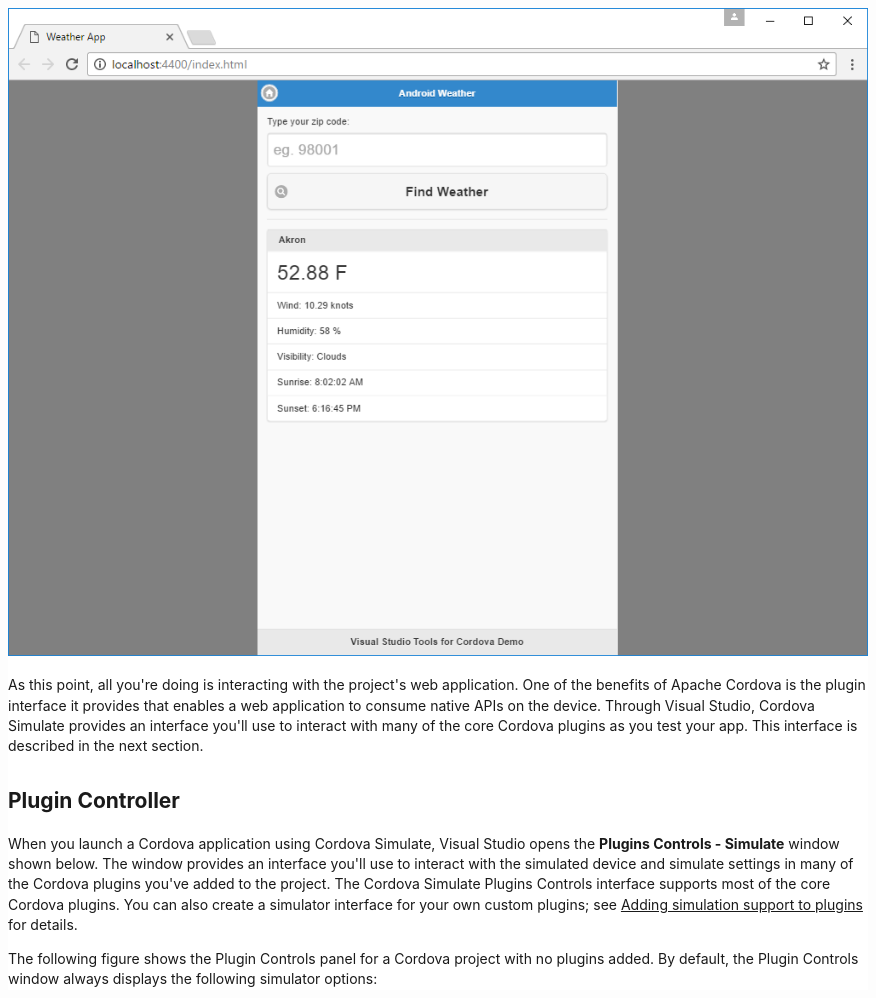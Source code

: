 ![Cordova Simulate browser window](media/vs-taco-2017-cordova-simulate/figure-03.png)

As this point, all you're doing is interacting with the project's web application. One of the benefits of Apache Cordova is the plugin interface it provides that enables a web application to consume native APIs on the device. Through Visual Studio, Cordova Simulate provides an interface you'll use to interact with many of the core Cordova plugins as you test your app. This interface is described in the next section.

## <a id="plugin-controller"></a>Plugin Controller

When you launch a Cordova application using Cordova Simulate, Visual Studio opens the **Plugins Controls - Simulate** window shown below. The window provides an interface you'll use to interact with the simulated device and simulate settings in many of the Cordova plugins you've added to the project. The Cordova Simulate Plugins Controls interface supports most of the core Cordova plugins. You can also create a simulator interface for your own custom plugins; see [Adding simulation support to plugins](https://github.com/Microsoft/cordova-simulate#adding-simulation-support-to-plugins) for details.

The following figure shows the Plugin Controls panel for a Cordova project with no plugins added. By default, the Plugin Controls window always displays the following simulator options:
